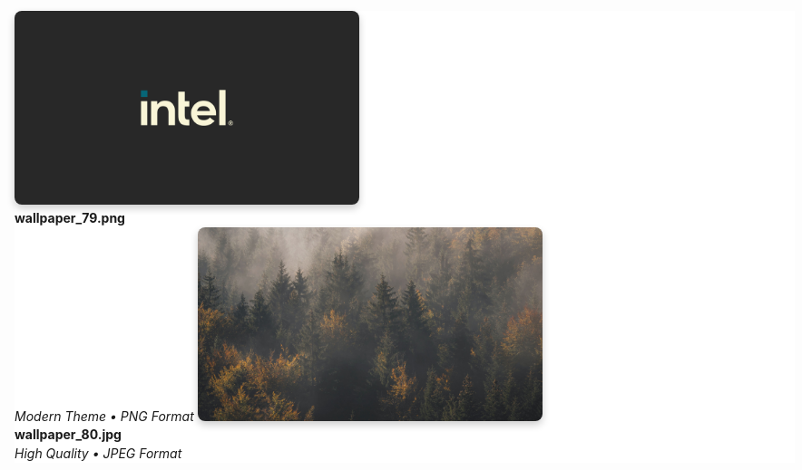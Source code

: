 </tr>
<tr>
<td align="center" width="50%">
<img src="./wallpapers/wallpaper_79.png" width="380" style="border-radius:8px;box-shadow:0 4px 8px rgba(0,0,0,0.2);">
<br><strong>wallpaper_79.png</strong>
<br><em>Modern Theme • PNG Format</em>
</td>
<td align="center" width="50%">
<img src="./wallpapers/wallpaper_80.jpg" width="380" style="border-radius:8px;box-shadow:0 4px 8px rgba(0,0,0,0.2);">
<br><strong>wallpaper_80.jpg</strong>
<br><em>High Quality • JPEG Format</em>
</td>
</tr>
</table>
